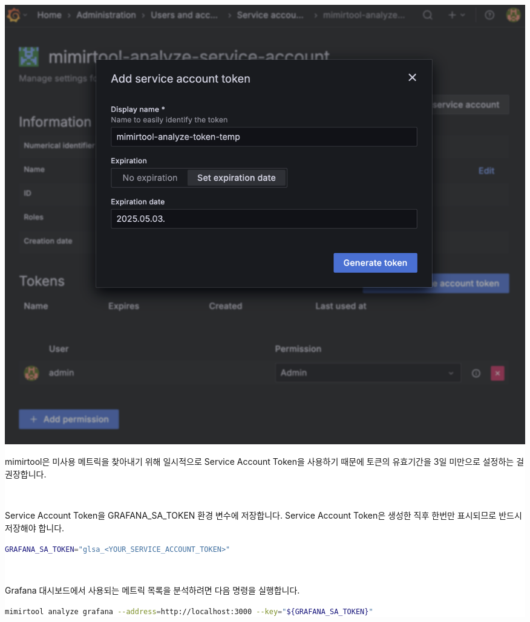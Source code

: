 ![Service Account Token](./2.png)

mimirtool은 미사용 메트릭을 찾아내기 위해 일시적으로 Service Account Token을 사용하기 때문에 토큰의 유효기간을 3일 미만으로 설정하는 걸 권장합니다.

&nbsp;

Service Account Token을 GRAFANA_SA_TOKEN 환경 변수에 저장합니다. Service Account Token은 생성한 직후 한번만 표시되므로 반드시 저장해야 합니다.

```bash
GRAFANA_SA_TOKEN="glsa_<YOUR_SERVICE_ACCOUNT_TOKEN>"
```

&nbsp;

Grafana 대시보드에서 사용되는 메트릭 목록을 분석하려면 다음 명령을 실행합니다.

```bash
mimirtool analyze grafana --address=http://localhost:3000 --key="${GRAFANA_SA_TOKEN}"
```
